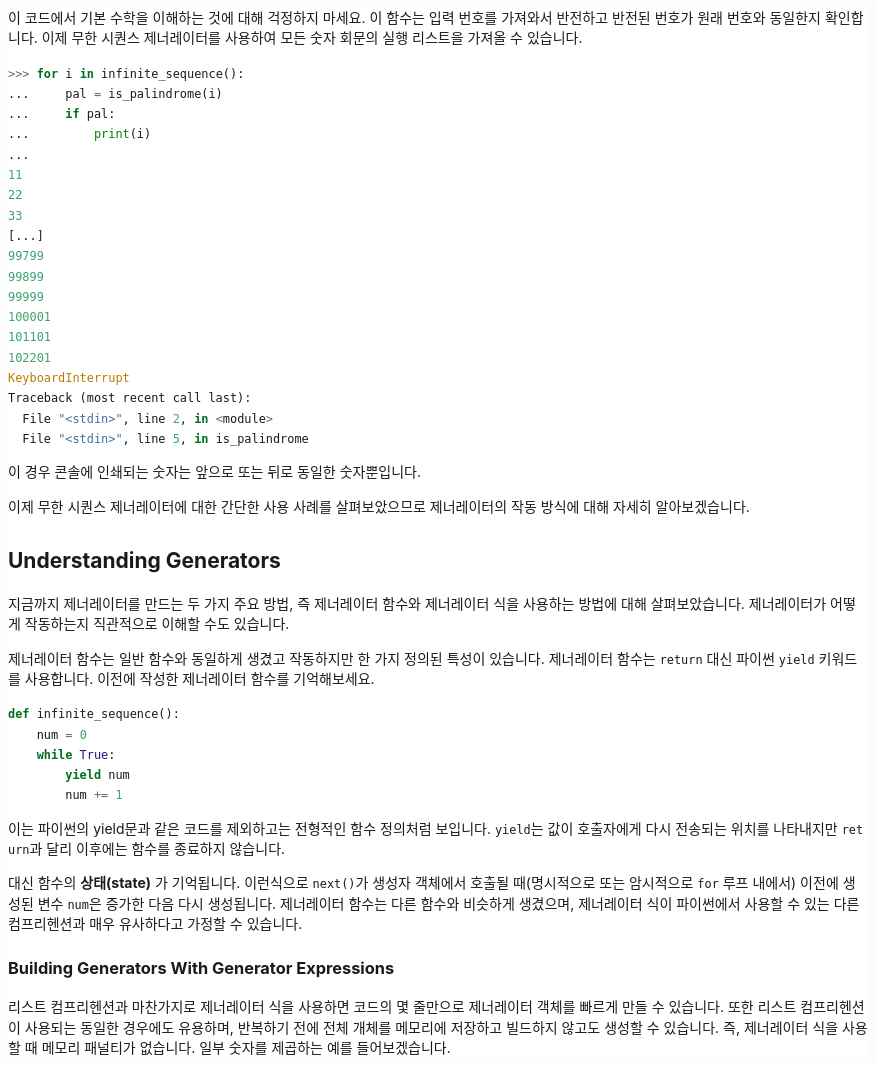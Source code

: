 이 코드에서 기본 수학을 이해하는 것에 대해 걱정하지 마세요. 이 함수는 입력 번호를 가져와서 반전하고 반전된 번호가 원래 번호와 동일한지 확인합니다. 이제 무한 시퀀스 제너레이터를 사용하여 모든 숫자 회문의 실행 리스트을 가져올 수 있습니다.

```python
>>> for i in infinite_sequence():
...     pal = is_palindrome(i)
...     if pal:
...         print(i)
...
11
22
33
[...]
99799
99899
99999
100001
101101
102201
KeyboardInterrupt
Traceback (most recent call last):
  File "<stdin>", line 2, in <module>
  File "<stdin>", line 5, in is_palindrome
```

이 경우 콘솔에 인쇄되는 숫자는 앞으로 또는 뒤로 동일한 숫자뿐입니다.

이제 무한 시퀀스 제너레이터에 대한 간단한 사용 사례를 살펴보았으므로 제너레이터의 작동 방식에 대해 자세히 알아보겠습니다.

## Understanding Generators

지금까지 제너레이터를 만드는 두 가지 주요 방법, 즉 제너레이터 함수와 제너레이터 식을 사용하는 방법에 대해 살펴보았습니다. 제너레이터가 어떻게 작동하는지 직관적으로 이해할 수도 있습니다.

제너레이터 함수는 일반 함수와 동일하게 생겼고 작동하지만 한 가지 정의된 특성이 있습니다. 제너레이터 함수는 `return` 대신 파이썬 `yield` 키워드를 사용합니다. 이전에 작성한 제너레이터 함수를 기억해보세요.

```python
def infinite_sequence():
    num = 0
    while True:
        yield num
        num += 1
```

이는 파이썬의 yield문과 같은 코드를 제외하고는 전형적인 함수 정의처럼 보입니다. `yield`는 값이 호출자에게 다시 전송되는 위치를 나타내지만 `return`과 달리 이후에는 함수를 종료하지 않습니다.

대신 함수의 **상태(state)** 가 기억됩니다. 이런식으로 `next()`가 생성자 객체에서 호출될 때(명시적으로 또는 암시적으로 `for` 루프 내에서) 이전에 생성된 변수 `num`은 증가한 다음 다시 생성됩니다. 제너레이터 함수는 다른 함수와 비슷하게 생겼으며, 제너레이터 식이 파이썬에서 사용할 수 있는 다른 컴프리헨션과 매우 유사하다고 가정할 수 있습니다.

### Building Generators With Generator Expressions

리스트 컴프리헨션과 마찬가지로 제너레이터 식을 사용하면 코드의 몇 줄만으로 제너레이터 객체를 빠르게 만들 수 있습니다. 또한 리스트 컴프리헨션이 사용되는 동일한 경우에도 유용하며, 반복하기 전에 전체 개체를 메모리에 저장하고 빌드하지 않고도 생성할 수 있습니다. 즉, 제너레이터 식을 사용할 때 메모리 패널티가 없습니다. 일부 숫자를 제곱하는 예를 들어보겠습니다.
